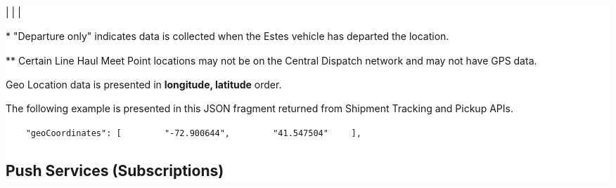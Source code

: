 | | |

\* "Departure only" indicates data is collected when the Estes vehicle has departed the location.

\** Certain Line Haul Meet Point locations may not be on the Central Dispatch network and may not have GPS data. 

Geo Location data is presented in **longitude, latitude** order. 

The following example is presented in this JSON fragment returned from Shipment Tracking and Pickup APIs. 

`    "geoCoordinates": [`
`        "-72.900644",`
`        "41.547504"`
`    ],`

 ## Push Services (Subscriptions)
<a name="push"></a>


